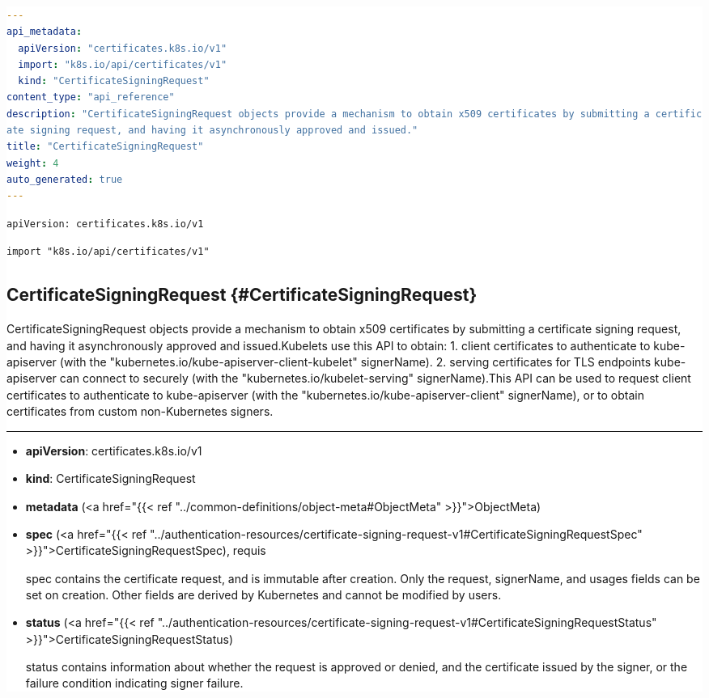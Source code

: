 ```yaml
---
api_metadata:
  apiVersion: "certificates.k8s.io/v1"
  import: "k8s.io/api/certificates/v1"
  kind: "CertificateSigningRequest"
content_type: "api_reference"
description: "CertificateSigningRequest objects provide a mechanism to obtain x509 certificates by submitting a certificate signing request, and having it asynchronously approved and issued."
title: "CertificateSigningRequest"
weight: 4
auto_generated: true
---
```




`apiVersion: certificates.k8s.io/v1`

`import "k8s.io/api/certificates/v1"`


## CertificateSigningRequest {#CertificateSigningRequest}

CertificateSigningRequest objects provide a mechanism to obtain x509 certificates by submitting a certificate signing request, and having it asynchronously approved and issued.Kubelets use this API to obtain: 1. client certificates to authenticate to kube-apiserver (with the "kubernetes.io/kube-apiserver-client-kubelet" signerName). 2. serving certificates for TLS endpoints kube-apiserver can connect to securely (with the "kubernetes.io/kubelet-serving" signerName).This API can be used to request client certificates to authenticate to kube-apiserver (with the "kubernetes.io/kube-apiserver-client" signerName), or to obtain certificates from custom non-Kubernetes signers.

<hr>

- **apiVersion**: certificates.k8s.io/v1


- **kind**: CertificateSigningRequest


- **metadata** (<a href="{{< ref "../common-definitions/object-meta#ObjectMeta" >}}">ObjectMeta</a>)


- **spec** (<a href="{{< ref "../authentication-resources/certificate-signing-request-v1#CertificateSigningRequestSpec" >}}">CertificateSigningRequestSpec</a>), requis

  spec contains the certificate request, and is immutable after creation. Only the request, signerName, and usages fields can be set on creation. Other fields are derived by Kubernetes and cannot be modified by users.

- **status** (<a href="{{< ref "../authentication-resources/certificate-signing-request-v1#CertificateSigningRequestStatus" >}}">CertificateSigningRequestStatus</a>)

  status contains information about whether the request is approved or denied, and the certificate issued by the signer, or the failure condition indicating signer failure.


